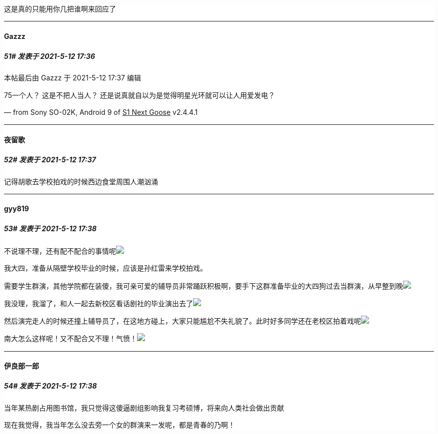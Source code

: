 
这是真的只能用你几把谁啊来回应了


*****

####  Gazzz  
##### 51#       发表于 2021-5-12 17:36


 本帖最后由 Gazzz 于 2021-5-12 17:37 编辑 

75一个人？
这是不把人当人？
还是说真就自以为是觉得明星光环就可以让人用爱发电？

— from Sony SO-02K, Android 9 of [S1 Next Goose](https://pan.baidu.com/s/1mi43uRm) v2.4.4.1


*****

####  夜留歌  
##### 52#       发表于 2021-5-12 17:37


记得胡歌去学校拍戏的时候西边食堂周围人潮汹涌


*****

####  gyy819  
##### 53#       发表于 2021-5-12 17:38


不说理不理，还有配不配合的事情呢<img src="https://static.saraba1st.com/image/smiley/face2017/048.png" referrerpolicy="no-referrer">

我大四，准备从隔壁学校毕业的时候，应该是孙红雷来学校拍戏。

需要学生群演，其他学院都在装傻，我可亲可爱的辅导员非常踊跃积极啊，要手下这群准备毕业的大四狗过去当群演，从早整到晚<img src="https://static.saraba1st.com/image/smiley/face2017/053.png" referrerpolicy="no-referrer">

我没理，我溜了，和人一起去新校区看话剧社的毕业演出去了<img src="https://static.saraba1st.com/image/smiley/face2017/053.png" referrerpolicy="no-referrer">

然后演完走人的时候还撞上辅导员了，在这地方碰上，大家只能尴尬不失礼貌了。此时好多同学还在老校区拍着戏呢<img src="https://static.saraba1st.com/image/smiley/face2017/050.png" referrerpolicy="no-referrer">

南大怎么这样呢！又不配合又不理！气愤！<img src="https://static.saraba1st.com/image/smiley/face2017/126.png" referrerpolicy="no-referrer">


*****

####  伊良部一郎  
##### 54#       发表于 2021-5-12 17:38


当年某热剧占用图书馆，我只觉得这傻逼剧组影响我复习考硕博，将来向人类社会做出贡献


现在我觉得，我当年怎么没去旁一个女的群演来一发呢，都是青春的乃啊！

